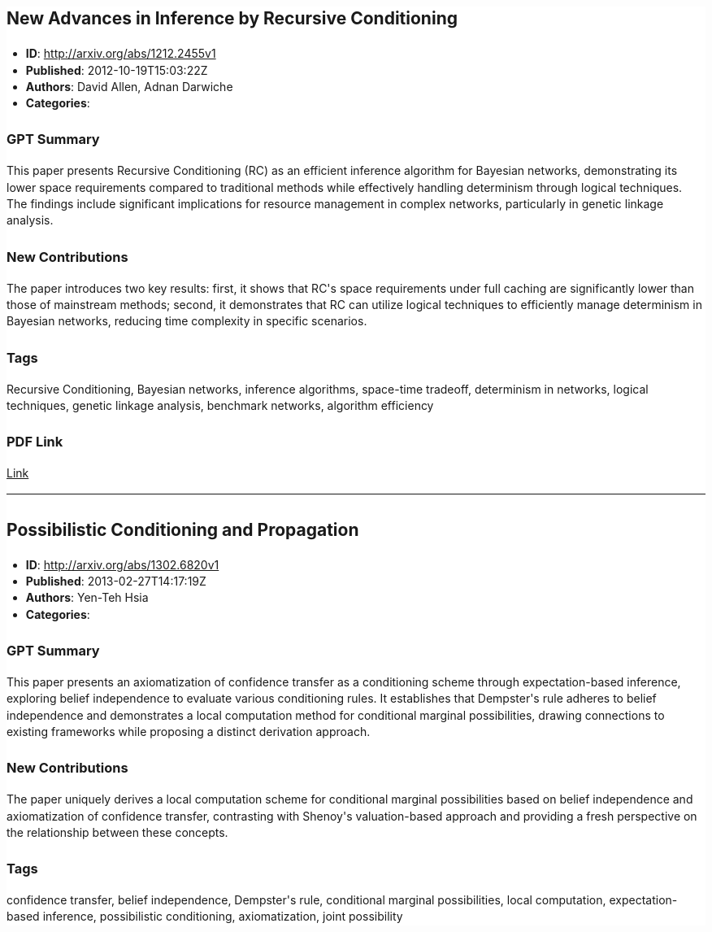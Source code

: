 ## New Advances in Inference by Recursive Conditioning

- **ID**: http://arxiv.org/abs/1212.2455v1
- **Published**: 2012-10-19T15:03:22Z
- **Authors**: David Allen, Adnan Darwiche
- **Categories**: 

### GPT Summary
This paper presents Recursive Conditioning (RC) as an efficient inference algorithm for Bayesian networks, demonstrating its lower space requirements compared to traditional methods while effectively handling determinism through logical techniques. The findings include significant implications for resource management in complex networks, particularly in genetic linkage analysis.

### New Contributions
The paper introduces two key results: first, it shows that RC's space requirements under full caching are significantly lower than those of mainstream methods; second, it demonstrates that RC can utilize logical techniques to efficiently manage determinism in Bayesian networks, reducing time complexity in specific scenarios.

### Tags
Recursive Conditioning, Bayesian networks, inference algorithms, space-time tradeoff, determinism in networks, logical techniques, genetic linkage analysis, benchmark networks, algorithm efficiency

### PDF Link
[Link](http://arxiv.org/abs/1212.2455v1)

---

## Possibilistic Conditioning and Propagation

- **ID**: http://arxiv.org/abs/1302.6820v1
- **Published**: 2013-02-27T14:17:19Z
- **Authors**: Yen-Teh Hsia
- **Categories**: 

### GPT Summary
This paper presents an axiomatization of confidence transfer as a conditioning scheme through expectation-based inference, exploring belief independence to evaluate various conditioning rules. It establishes that Dempster's rule adheres to belief independence and demonstrates a local computation method for conditional marginal possibilities, drawing connections to existing frameworks while proposing a distinct derivation approach.

### New Contributions
The paper uniquely derives a local computation scheme for conditional marginal possibilities based on belief independence and axiomatization of confidence transfer, contrasting with Shenoy's valuation-based approach and providing a fresh perspective on the relationship between these concepts.

### Tags
confidence transfer, belief independence, Dempster's rule, conditional marginal possibilities, local computation, expectation-based inference, possibilistic conditioning, axiomatization, joint possibility
